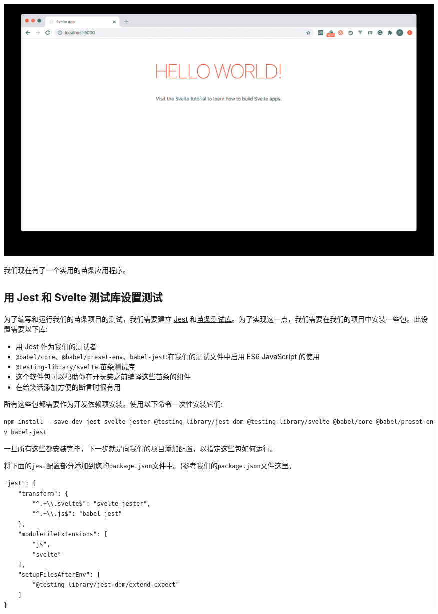 ![App first view](img/f221db9a425f9f713c748d1bbcfa69df.png)

我们现在有了一个实用的苗条应用程序。

## 用 Jest 和 Svelte 测试库设置测试

为了编写和运行我们的苗条项目的测试，我们需要建立 [Jest](https://jestjs.io/) 和[苗条测试库](https://testing-library.com/docs/svelte-testing-library/intro)。为了实现这一点，我们需要在我们的项目中安装一些包。此设置需要以下库:

*   用 Jest 作为我们的测试者
*   `@babel/core`、`@babel/preset-env`、`babel-jest`:在我们的测试文件中启用 ES6 JavaScript 的使用
*   `@testing-library/svelte`:苗条测试库
*   这个软件包可以帮助你在开玩笑之前编译这些苗条的组件
*   在给笑话添加方便的断言时很有用

所有这些包都需要作为开发依赖项安装。使用以下命令一次性安装它们:

```
npm install --save-dev jest svelte-jester @testing-library/jest-dom @testing-library/svelte @babel/core @babel/preset-env babel-jest 
```

一旦所有这些都安装完毕，下一步就是向我们的项目添加配置，以指定这些包如何运行。

将下面的`jest`配置部分添加到您的`package.json`文件中。(参考我们的`package.json`文件[这里](https://github.com/CIRCLECI-GWP/svelte-testing/blob/master/package.json)。

```
"jest": {
    "transform": {
        "^.+\\.svelte$": "svelte-jester",
        "^.+\\.js$": "babel-jest"
    },
    "moduleFileExtensions": [
        "js",
        "svelte"
    ],
    "setupFilesAfterEnv": [
        "@testing-library/jest-dom/extend-expect"
    ]
} 
```